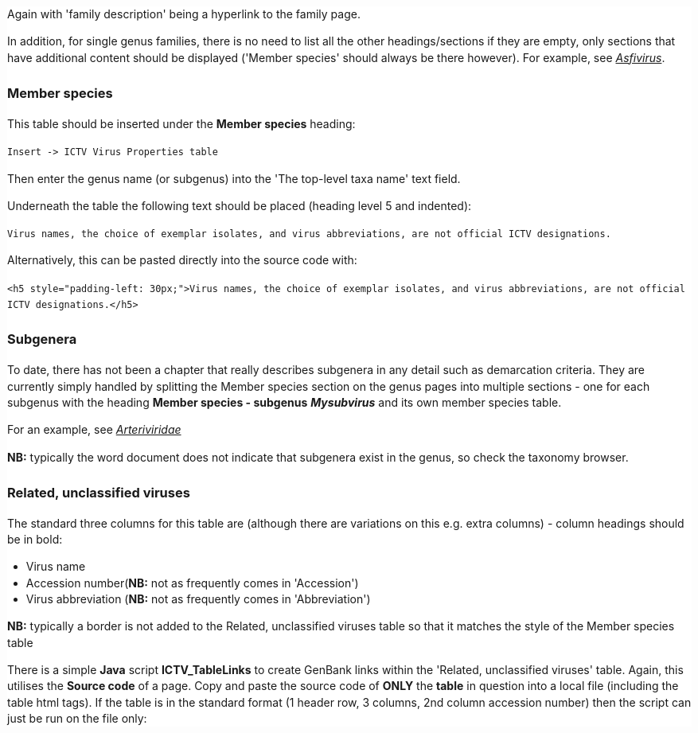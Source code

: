 Again with 'family description' being a hyperlink to the family page.

In addition, for single genus families, there is no need to list all the other headings/sections if they are empty, only sections that have additional content should be displayed ('Member species' should always be there however). For example, see [*Asfivirus*](https://talk.ictvonline.org/ictv-reports/ictv_online_report/dsdna-viruses/w/asfarviridae/839/genus-asfivirus).

### Member species ###

This table should be inserted under the **Member species** heading:

```
Insert -> ICTV Virus Properties table
```

Then enter the genus name (or subgenus) into the 'The top-level taxa name' text field.

Underneath the table the following text should be placed (heading level 5 and indented):

```
Virus names, the choice of exemplar isolates, and virus abbreviations, are not official ICTV designations.
```

Alternatively, this can be pasted directly into the source code with:

```
<h5 style="padding-left: 30px;">Virus names, the choice of exemplar isolates, and virus abbreviations, are not official ICTV designations.</h5>

```

### Subgenera ###

To date, there has not been a chapter that really describes subgenera in any detail such as demarcation criteria. They are currently simply handled by splitting the Member species section on the genus pages into multiple sections - one for each subgenus with the heading **Member species - subgenus** ***Mysubvirus*** and its own member species table.

For an example, see [*Arteriviridae*](https://talk.ictvonline.org/ictv-reports/ictv_online_report/positive-sense-rna-viruses/w/arteriviridae)

**NB:** typically the word document does not indicate that subgenera exist in the genus, so check the taxonomy browser.

### Related, unclassified viruses ###

The standard three columns for this table are (although there are variations on this e.g. extra columns) - column headings should be in bold:
- Virus name
- Accession number(**NB:** not as frequently comes in 'Accession')
- Virus abbreviation (**NB:** not as frequently comes in 'Abbreviation')

**NB:** typically a border is not added to the Related, unclassified viruses table so that it matches the style of the Member species table

There is a simple **Java** script **ICTV_TableLinks** to create GenBank links within the 'Related, unclassified viruses' table. Again, this utilises the **Source code** of a page. Copy and paste the source code of **ONLY** the **table** in question into a local file (including the table html tags). If the table is in the standard format (1 header row, 3 columns, 2nd column accession number) then the script can just be run on the file only:
